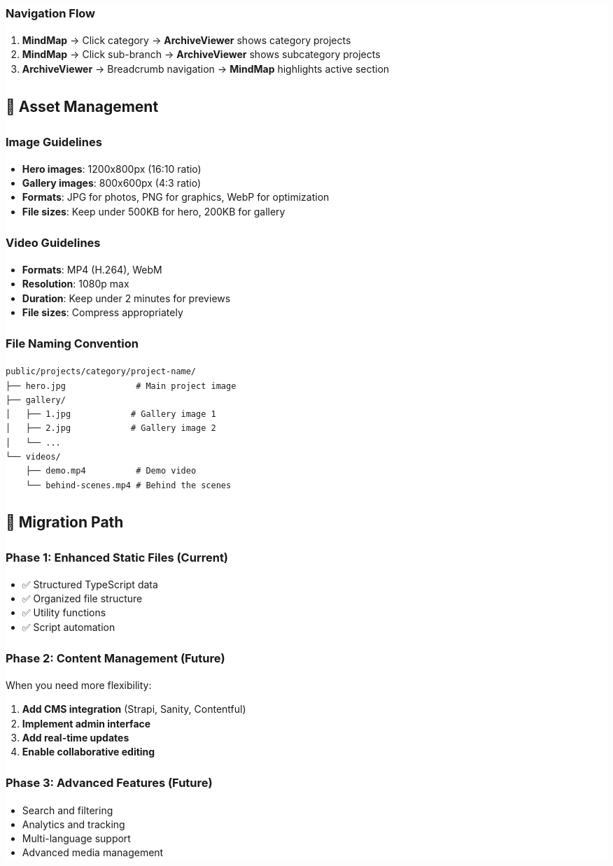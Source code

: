 ### Navigation Flow
1. **MindMap** → Click category → **ArchiveViewer** shows category projects
2. **MindMap** → Click sub-branch → **ArchiveViewer** shows subcategory projects
3. **ArchiveViewer** → Breadcrumb navigation → **MindMap** highlights active section

## 📱 Asset Management

### Image Guidelines
- **Hero images**: 1200x800px (16:10 ratio)
- **Gallery images**: 800x600px (4:3 ratio)
- **Formats**: JPG for photos, PNG for graphics, WebP for optimization
- **File sizes**: Keep under 500KB for hero, 200KB for gallery

### Video Guidelines
- **Formats**: MP4 (H.264), WebM
- **Resolution**: 1080p max
- **Duration**: Keep under 2 minutes for previews
- **File sizes**: Compress appropriately

### File Naming Convention
```
public/projects/category/project-name/
├── hero.jpg              # Main project image
├── gallery/
│   ├── 1.jpg            # Gallery image 1
│   ├── 2.jpg            # Gallery image 2
│   └── ...
└── videos/
    ├── demo.mp4          # Demo video
    └── behind-scenes.mp4 # Behind the scenes
```

## 🔄 Migration Path

### Phase 1: Enhanced Static Files (Current)
- ✅ Structured TypeScript data
- ✅ Organized file structure
- ✅ Utility functions
- ✅ Script automation

### Phase 2: Content Management (Future)
When you need more flexibility:
1. **Add CMS integration** (Strapi, Sanity, Contentful)
2. **Implement admin interface**
3. **Add real-time updates**
4. **Enable collaborative editing**

### Phase 3: Advanced Features (Future)
- Search and filtering
- Analytics and tracking
- Multi-language support
- Advanced media management
